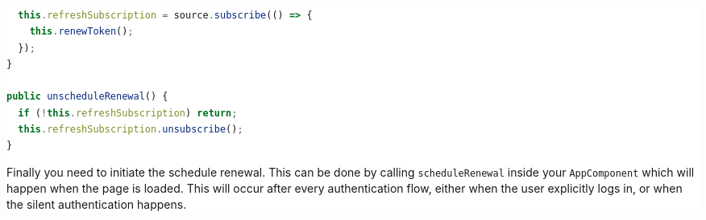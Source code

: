 ```js
  this.refreshSubscription = source.subscribe(() => {
    this.renewToken();
  });
}

public unscheduleRenewal() {
  if (!this.refreshSubscription) return;
  this.refreshSubscription.unsubscribe();
}
```

Finally you need to initiate the schedule renewal. This can be done by calling `scheduleRenewal` inside your `AppComponent` which will happen when the page is loaded. This will occur after every authentication flow, either when the user explicitly logs in, or when the silent authentication happens.
